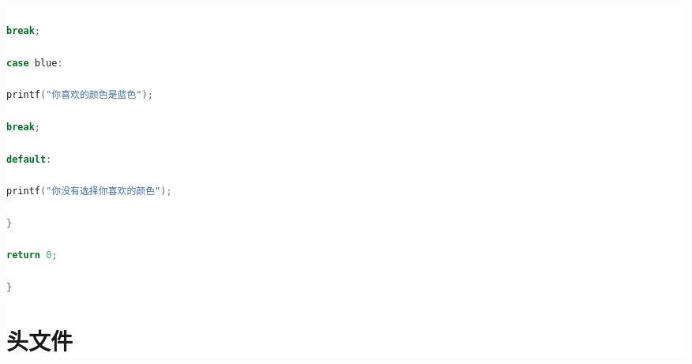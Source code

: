 ```c

break;

case blue:

printf("你喜欢的颜色是蓝色");

break;

default:

printf("你没有选择你喜欢的颜色");

}

return 0;

}
```

# 头文件
